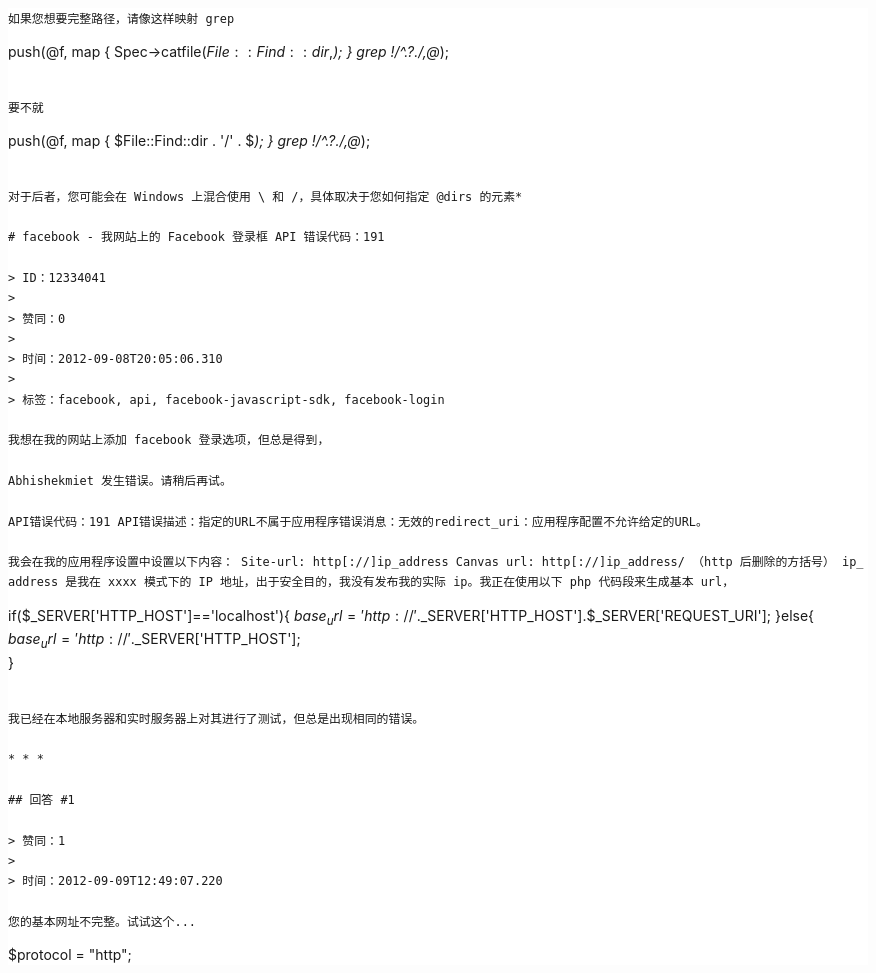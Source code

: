 ```
如果您想要完整路径，请像这样映射 grep

```
push(@f, map { Spec->catfile($File::Find::dir,$_); } grep !/^\.?\./,@_); 
```

要不就

```
 push(@f, map { $File::Find::dir . '/' . $_); } grep !/^\.?\./,@_); 
```

对于后者，您可能会在 Windows 上混合使用 \ 和 /，具体取决于您如何指定 @dirs 的元素*

# facebook - 我网站上的 Facebook 登录框 API 错误代码：191

> ID：12334041
> 
> 赞同：0
> 
> 时间：2012-09-08T20:05:06.310
> 
> 标签：facebook, api, facebook-javascript-sdk, facebook-login

我想在我的网站上添加 facebook 登录选项，但总是得到，

Abhishekmiet 发生错误。请稍后再试。

API错误代码：191 API错误描述：指定的URL不属于应用程序错误消息：无效的redirect_uri：应用程序配置不允许给定的URL。

我会在我的应用程序设置中设置以下内容： Site-url: http[://]ip_address Canvas url: http[://]ip_address/ （http 后删除的方括号） ip_address 是我在 xxxx 模式下的 IP 地址，出于安全目的，我没有发布我的实际 ip。我正在使用以下 php 代码段来生成基本 url，

```
if($_SERVER['HTTP_HOST']=='localhost'){
$base_url='http://'.$_SERVER['HTTP_HOST'].$_SERVER['REQUEST_URI'];
}else{
$base_url='http://'.$_SERVER['HTTP_HOST'];  
} 
```

我已经在本地服务器和实时服务器上对其进行了测试，但总是出现相同的错误。

* * *

## 回答 #1

> 赞同：1
> 
> 时间：2012-09-09T12:49:07.220

您的基本网址不完整。试试这个...

```
$protocol = "http";
